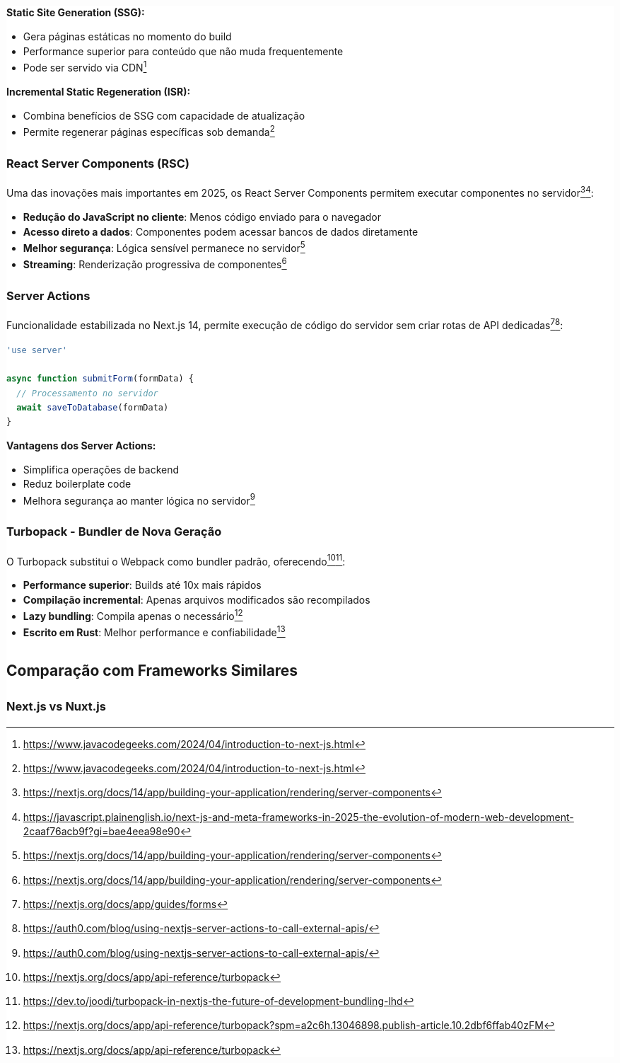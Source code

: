 **Static Site Generation (SSG):**

- Gera páginas estáticas no momento do build
- Performance superior para conteúdo que não muda frequentemente
- Pode ser servido via CDN[^1]

**Incremental Static Regeneration (ISR):**

- Combina benefícios de SSG com capacidade de atualização
- Permite regenerar páginas específicas sob demanda[^1]


### React Server Components (RSC)

Uma das inovações mais importantes em 2025, os React Server Components permitem executar componentes no servidor[^6][^7]:

- **Redução do JavaScript no cliente**: Menos código enviado para o navegador
- **Acesso direto a dados**: Componentes podem acessar bancos de dados diretamente
- **Melhor segurança**: Lógica sensível permanece no servidor[^6]
- **Streaming**: Renderização progressiva de componentes[^6]


### Server Actions

Funcionalidade estabilizada no Next.js 14, permite execução de código do servidor sem criar rotas de API dedicadas[^8][^9]:

```javascript
'use server'

async function submitForm(formData) {
  // Processamento no servidor
  await saveToDatabase(formData)
}
```

**Vantagens dos Server Actions:**

- Simplifica operações de backend
- Reduz boilerplate code
- Melhora segurança ao manter lógica no servidor[^9]


### Turbopack - Bundler de Nova Geração

O Turbopack substitui o Webpack como bundler padrão, oferecendo[^10][^11]:

- **Performance superior**: Builds até 10x mais rápidos
- **Compilação incremental**: Apenas arquivos modificados são recompilados
- **Lazy bundling**: Compila apenas o necessário[^12]
- **Escrito em Rust**: Melhor performance e confiabilidade[^10]


## Comparação com Frameworks Similares

### Next.js vs Nuxt.js


[^1]: https://www.javacodegeeks.com/2024/04/introduction-to-next-js.html
[^2]: https://nextjs.org/blog
[^3]: https://nextjs.org/docs/app
[^4]: https://www.youtube.com/watch?v=tMTNcLw0s9I
[^5]: https://dev.to/itsjp/how-server-side-rendering-works-in-nextjs-1i6g
[^6]: https://nextjs.org/docs/14/app/building-your-application/rendering/server-components
[^7]: https://javascript.plainenglish.io/next-js-and-meta-frameworks-in-2025-the-evolution-of-modern-web-development-2caaf76acb9f?gi=bae4eea98e90
[^8]: https://nextjs.org/docs/app/guides/forms
[^9]: https://auth0.com/blog/using-nextjs-server-actions-to-call-external-apis/
[^10]: https://nextjs.org/docs/app/api-reference/turbopack
[^11]: https://dev.to/joodi/turbopack-in-nextjs-the-future-of-development-bundling-lhd
[^12]: https://nextjs.org/docs/app/api-reference/turbopack?spm=a2c6h.13046898.publish-article.10.2dbf6ffab40zFM
[^13]: https://www.brilliantmachine.com.br/en/next-js-vs-nuxt-js-which-is-the-best-choice-for-your-project/
[^14]: https://tailkits.com/blog/nextjs-vs-nuxt/
[^15]: https://invextech.com/insights/nextjs-vs-nuxtjs-2025-best-for-saas-frontend
[^16]: https://daily.dev/blog/nextjs-vs-nuxtjs-whats-best
[^17]: https://dev.to/dct_technologyprivatelimited/nextjs-vs-gatsby-which-one-should-you-choose-for-your-next-project-51e7
[^18]: https://dev.to/lilxyzz/nextjs-vs-gatsby-in-2024-50am
[^19]: https://www.reddit.com/r/nextjs/comments/zwgc3j/nextjs_vs_gatsby_an_honest_comparison/
[^20]: https://github.com/jasongitmail/svelte-vs-next
[^21]: https://blog.openreplay.com/nextjs-or-sveltekit--which-should-you-use-for-your-next-project/
[^22]: https://hygraph.com/blog/sveltekit-vs-nextjs
[^23]: https://www.guvi.in/blog/top-nextjs-projects-for-all-levels/
[^24]: https://dev.to/ethanleetech/best-8-deployment-and-hosting-for-nextjs-dip
[^25]: https://nextjs.org/docs/pages/getting-started/deploying
[^26]: https://www.wisp.blog/blog/what-nextjs-tech-stack-to-try-in-2025-a-developers-guide-to-modern-web-development
[^27]: https://pagepro.co/blog/pros-and-cons-of-nextjs/
[^28]: https://javascript.plainenglish.io/why-developers-are-moving-away-from-next-js-in-2025-97c0ffba5cb4
[^29]: https://www.linkedin.com/posts/blazity_whats-new-in-nextjs-for-2025-as-we-look-activity-7313983721370492928-WfLA
[^30]: https://dev.to/pains_arch/unlock-the-power-of-nextjs-with-these-exciting-features-jjc
[^31]: https://nextjs.org
[^32]: https://www.geeksforgeeks.org/next-js-introduction/
[^33]: https://dev.to/shieldstring/nextjs-server-side-rendering-a-deep-dive-3e6d
[^34]: https://nextage.com.br/blog/popular-javascript-frameworks/
[^35]: https://www.sanity.io/glossary/next-js
[^36]: https://dev.to/codeparrot/server-side-rendering-with-nextjs-1nna
[^37]: https://dev.to/harshal255/useful-features-by-nextjs-3cp9
[^38]: https://www.youtube.com/watch?v=N_MIgOD4QkY
[^39]: https://www.augustinfotech.com/blogs/nextjs-best-practices-in-2025/
[^40]: https://www.prismetric.com/understanding-next-js/
[^41]: https://nextjs.org/docs/app/getting-started/server-and-client-components
[^42]: https://dev.to/syedmuhammadaliraza/nextjs-features-202b
[^43]: https://nextjs.org/learn/dashboard-app
[^44]: https://nextjs.org/docs/13/app/api-reference/functions/server-actions
[^45]: https://nextjs.org/docs/app/guides
[^46]: https://dev.to/shu12388y/speed-up-your-nextjs-build-time-with-turbopack-45h3
[^47]: https://nextjs.org/docs/app/getting-started
[^48]: https://dev.to/perisicnikola37/nextjs-15-just-got-faster-comprehensive-guide-to-testing-turbopack-4a7n
[^49]: https://dev.to/ivmarcos/server-actions-in-react-with-nextjs-a-beginners-guide-4j12
[^50]: https://dev.to/nik-bogachenkov/dive-into-nextjs-app-router-building-dynamic-nested-and-static-pages-4e22
[^51]: https://dev.to/abeertech01/what-are-server-actions-in-nextjs-nextjs-14-edition-lph
[^52]: https://qiita.com/mukai3/items/62e07582294630345902
[^53]: https://nextjs.org/docs/14/architecture/turbopack
[^54]: https://dev.to/iamfaham/server-actions-in-nextjs-22b7
[^55]: https://nextjs.org/blog/turbopack-for-development-stable
[^56]: https://gist.github.com/nberlette/c7ee7e1773fb55cf4ff1b713e748969e
[^57]: https://www.aalpha.net/blog/nextjs-vs-nuxtjs-differences/
[^58]: https://radixweb.com/blog/next-js-vs-gatsby
[^59]: https://verpex.com/blog/website-tips/next-js-vs-nuxt-js
[^60]: https://themobilereality.com/blog/next-js-vs-gatsby
[^61]: https://strapi.io/blog/nextjs-vs-sveltekit-which-one-is-better-for-your-next-strapi-app
[^62]: https://pagepro.co/blog/nextjs-vs-gatsbyjs-comparison/
[^63]: https://www.descope.com/blog/post/nextjs-vs-reactjs-vs-sveltekit
[^64]: https://www.monterail.com/blog/nuxt-vs-next-js-right-framework-for-your-business
[^65]: https://dzone.com/articles/nextjs-vs-gatsby-a-comprehensive-comparison
[^66]: https://madelinemiller.dev/blog/2024-javascript-ecosystem/
[^67]: https://clouddevs.com/next/hosting-options/
[^68]: https://dev.to/dumebii/build-real-world-apps-with-nextjs-10-project-ideas-with-code-samples-2jei
[^69]: https://dev.to/digitalpollution/your-nextjs-app-your-environment-a-guide-to-deployment-10l
[^70]: https://dev.to/educative/next-js-tutorial-with-examples-build-better-react-apps-with-next-2875
[^71]: https://www.stackfive.io/work/nextjs/10-practical-use-cases-for-next-js
[^72]: https://dev.to/oli_john_087e42c8f84/the-essential-react-developer-toolchain-for-2025-must-have-extensions-linters-and-devtools-1jd7
[^73]: https://nextjs.org/docs/13/app/building-your-application/deploying
[^74]: https://nextjs.org/showcase
[^75]: https://nextjs.org/docs/13/pages/building-your-application/deploying
[^76]: https://www.reddit.com/r/reactjs/comments/klsxye/understanding_nextjs_use_cases_proscons_compared/
[^77]: https://nextjs.org/learn/pages-router/deploying-nextjs-app-other-hosting-options